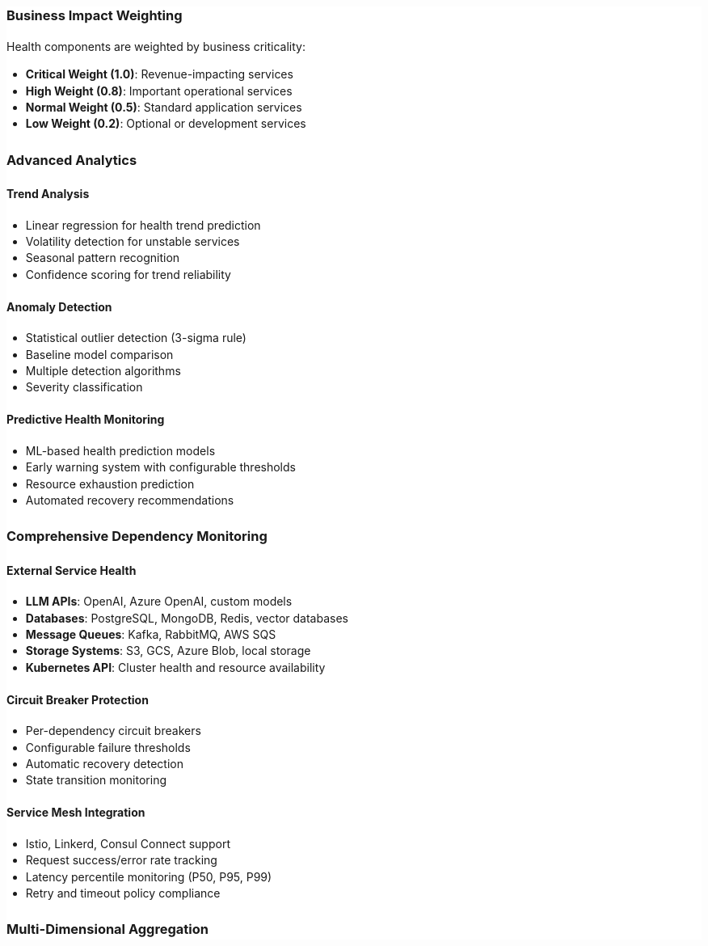 ### Business Impact Weighting

Health components are weighted by business criticality:

- **Critical Weight (1.0)**: Revenue-impacting services
- **High Weight (0.8)**: Important operational services  
- **Normal Weight (0.5)**: Standard application services
- **Low Weight (0.2)**: Optional or development services

### Advanced Analytics

#### Trend Analysis
- Linear regression for health trend prediction
- Volatility detection for unstable services
- Seasonal pattern recognition
- Confidence scoring for trend reliability

#### Anomaly Detection
- Statistical outlier detection (3-sigma rule)
- Baseline model comparison
- Multiple detection algorithms
- Severity classification

#### Predictive Health Monitoring
- ML-based health prediction models
- Early warning system with configurable thresholds
- Resource exhaustion prediction
- Automated recovery recommendations

### Comprehensive Dependency Monitoring

#### External Service Health
- **LLM APIs**: OpenAI, Azure OpenAI, custom models
- **Databases**: PostgreSQL, MongoDB, Redis, vector databases
- **Message Queues**: Kafka, RabbitMQ, AWS SQS
- **Storage Systems**: S3, GCS, Azure Blob, local storage
- **Kubernetes API**: Cluster health and resource availability

#### Circuit Breaker Protection
- Per-dependency circuit breakers
- Configurable failure thresholds
- Automatic recovery detection
- State transition monitoring

#### Service Mesh Integration
- Istio, Linkerd, Consul Connect support
- Request success/error rate tracking
- Latency percentile monitoring (P50, P95, P99)
- Retry and timeout policy compliance

### Multi-Dimensional Aggregation

